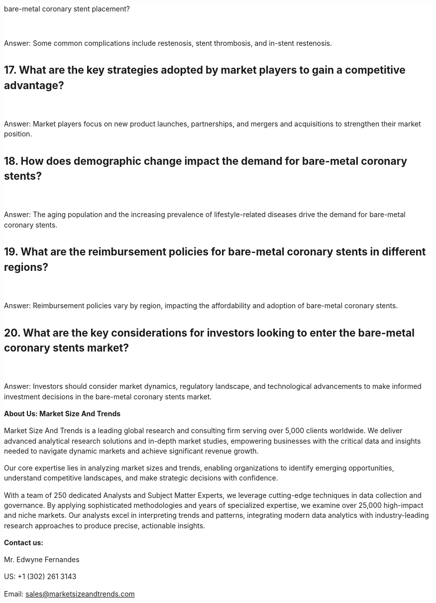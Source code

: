 bare-metal coronary stent placement?</h2><p>&nbsp;</p><p>Answer: Some common complications include restenosis, stent thrombosis, and in-stent restenosis.</p><h2>17. What are the key strategies adopted by market players to gain a competitive advantage?</h2><p>&nbsp;</p><p>Answer: Market players focus on new product launches, partnerships, and mergers and acquisitions to strengthen their market position.</p><h2>18. How does demographic change impact the demand for bare-metal coronary stents?</h2><p>&nbsp;</p><p>Answer: The aging population and the increasing prevalence of lifestyle-related diseases drive the demand for bare-metal coronary stents.</p><h2>19. What are the reimbursement policies for bare-metal coronary stents in different regions?</h2><p>&nbsp;</p><p>Answer: Reimbursement policies vary by region, impacting the affordability and adoption of bare-metal coronary stents.</p><h2>20. What are the key considerations for investors looking to enter the bare-metal coronary stents market?</h2><p>&nbsp;</p><p>Answer: Investors should consider market dynamics, regulatory landscape, and technological advancements to make informed investment decisions in the bare-metal coronary stents market.</p></body></html></p><p><strong>About Us:&nbsp;Market Size And Trends</strong></p><p>Market Size And Trends&nbsp;is a leading global research and consulting firm serving over 5,000 clients worldwide. We deliver advanced analytical research solutions and in-depth market studies, empowering businesses with the critical data and insights needed to navigate dynamic markets and achieve significant revenue growth.</p><p>Our core expertise lies in analyzing market sizes and trends, enabling organizations to identify emerging opportunities, understand competitive landscapes, and make strategic decisions with confidence.</p><p>With a team of 250 dedicated Analysts and Subject Matter Experts, we leverage cutting-edge techniques in data collection and governance. By applying sophisticated methodologies and years of specialized expertise, we examine over 25,000 high-impact and niche markets. Our analysts excel in interpreting trends and patterns, integrating modern data analytics with industry-leading research approaches to produce precise, actionable insights.</p><p><strong>Contact us:</strong></p><p>Mr. Edwyne Fernandes</p><p>US: +1 (302) 261 3143</p><p>Email: <a href="mailto:sales@marketsizeandtrends.com">sales@marketsizeandtrends.com</a>&nbsp;</p>
